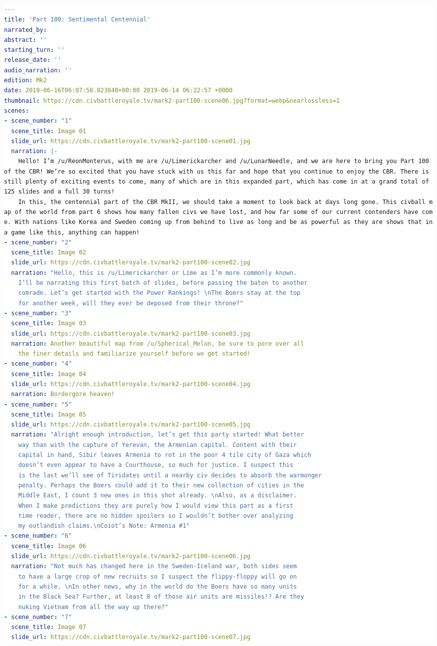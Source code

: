 ```yaml
---
title: 'Part 100: Sentimental Centennial'
narrated_by:
abstract: ''
starting_turn: ''
release_date: ''
audio_narration: ''
edition: Mk2
date: 2019-06-16T06:07:58.823840+00:00 2019-06-14 06:22:57 +0000
thumbnail: https://cdn.civbattleroyale.tv/mark2-part100-scene06.jpg?format=webp&nearlossless=1
scenes:
- scene_number: "1"
  scene_title: Image 01
  slide_url: https://cdn.civbattleroyale.tv/mark2-part100-scene01.jpg
  narration: |-
    Hello! I’m /u/ReonMonterus, with me are /u/Limerickarcher and /u/LunarNeedle, and we are here to bring you Part 100 of the CBR! We’re so excited that you have stuck with us this far and hope that you continue to enjoy the CBR. There is still plenty of exciting events to come, many of which are in this expanded part, which has come in at a grand total of 125 slides and a full 30 turns!
    In this, the centennial part of the CBR MkII, we should take a moment to look back at days long gone. This civball map of the world from part 6 shows how many fallen civs we have lost, and how far some of our current contenders have come. With nations like Korea and Sweden coming up from behind to live as long and be as powerful as they are shows that in a game like this, anything can happen!
- scene_number: "2"
  scene_title: Image 02
  slide_url: https://cdn.civbattleroyale.tv/mark2-part100-scene02.jpg
  narration: "Hello, this is /u/Limerickarcher or Lime as I’m more commonly known.
    I’ll be narrating this first batch of slides, before passing the baton to another
    comrade. Let’s get started with the Power Rankings! \nThe Boers stay at the top
    for another week, will they ever be deposed from their throne?"
- scene_number: "3"
  scene_title: Image 03
  slide_url: https://cdn.civbattleroyale.tv/mark2-part100-scene03.jpg
  narration: Another beautiful map from /u/Spherical_Melon, be sure to pore over all
    the finer details and familiarize yourself before we get started!
- scene_number: "4"
  scene_title: Image 04
  slide_url: https://cdn.civbattleroyale.tv/mark2-part100-scene04.jpg
  narration: Bordergore heaven!
- scene_number: "5"
  scene_title: Image 05
  slide_url: https://cdn.civbattleroyale.tv/mark2-part100-scene05.jpg
  narration: "Alright enough introduction, let’s get this party started! What better
    way than with the capture of Yerevan, the Armenian capital. Content with their
    capital in hand, Sibir leaves Armenia to rot in the poor 4 tile city of Gaza which
    doesn’t even appear to have a Courthouse, so much for justice. I suspect this
    is the last we’ll see of Tiridates until a nearby civ decides to absorb the warmonger
    penalty. Perhaps the Boers could add it to their new collection of cities in the
    Middle East, I count 3 new ones in this shot already. \nAlso, as a disclaimer.
    When I make predictions they are purely how I would view this part as a first
    time reader, there are no hidden spoilers so I wouldn’t bother over analyzing
    my outlandish claims.\nCoiot‘s Note: Armenia #1"
- scene_number: "6"
  scene_title: Image 06
  slide_url: https://cdn.civbattleroyale.tv/mark2-part100-scene06.jpg
  narration: "Not much has changed here in the Sweden-Iceland war, both sides seem
    to have a large crop of new recruits so I suspect the flippy-floppy will go on
    for a while. \nIn other news, why in the world do the Boers have so many units
    in the Black Sea? Further, at least 8 of those air units are missiles!? Are they
    nuking Vietnam from all the way up there?"
- scene_number: "7"
  scene_title: Image 07
  slide_url: https://cdn.civbattleroyale.tv/mark2-part100-scene07.jpg
```